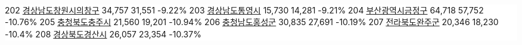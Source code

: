   <tr class="item">
    <td>202</td>
    <td><a href="/apt/경상남도창원시의창구">경상남도창원시의창구</a></td>
    <td>34,757</td>
    <td>31,551</td>
    <td>-9.22%</td>
  </tr>

  <tr class="item">
    <td>203</td>
    <td><a href="/apt/경상남도통영시">경상남도통영시</a></td>
    <td>15,730</td>
    <td>14,281</td>
    <td>-9.21%</td>
  </tr>

  <tr class="item">
    <td>204</td>
    <td><a href="/apt/부산광역시금정구">부산광역시금정구</a></td>
    <td>64,718</td>
    <td>57,752</td>
    <td>-10.76%</td>
  </tr>

  <tr class="item">
    <td>205</td>
    <td><a href="/apt/충청북도충주시">충청북도충주시</a></td>
    <td>21,560</td>
    <td>19,201</td>
    <td>-10.94%</td>
  </tr>

  <tr class="item">
    <td>206</td>
    <td><a href="/apt/충청남도홍성군">충청남도홍성군</a></td>
    <td>30,835</td>
    <td>27,691</td>
    <td>-10.19%</td>
  </tr>

  <tr class="item">
    <td>207</td>
    <td><a href="/apt/전라북도완주군">전라북도완주군</a></td>
    <td>20,346</td>
    <td>18,230</td>
    <td>-10.4%</td>
  </tr>

  <tr class="item">
    <td>208</td>
    <td><a href="/apt/경상북도경산시">경상북도경산시</a></td>
    <td>26,057</td>
    <td>23,354</td>
    <td>-10.37%</td>
  </tr>

